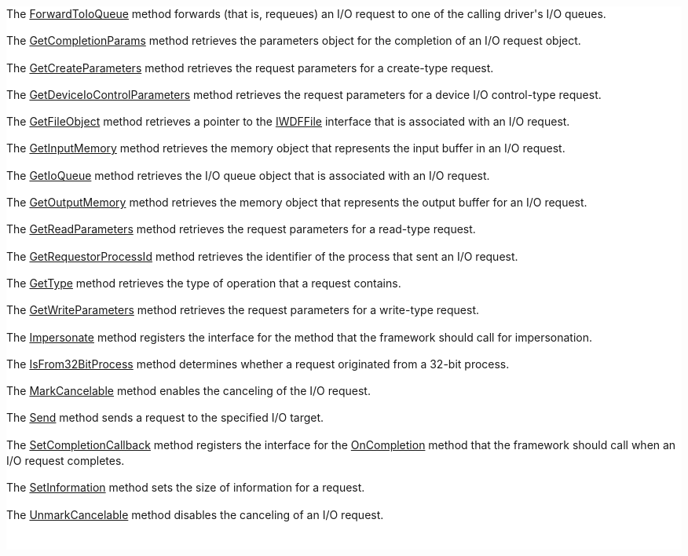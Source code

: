 <p>The <a href="wdf.iwdfiorequest_forwardtoioqueue">ForwardToIoQueue</a> method forwards (that is, requeues) an I/O request to one of the calling driver's I/O queues.</p>

<p>The <a href="wdf.iwdfiorequest_getcompletionparams">GetCompletionParams</a> method retrieves the parameters object for the completion of an I/O request object.</p>

<p>The <a href="wdf.iwdfiorequest_getcreateparameters">GetCreateParameters</a> method retrieves the request parameters for a create-type request.</p>

<p>The <a href="wdf.iwdfiorequest_getdeviceiocontrolparameters">GetDeviceIoControlParameters</a> method retrieves the request parameters for a device I/O control-type request.</p>

<p>The <a href="wdf.iwdfiorequest_getfileobject">GetFileObject</a> method retrieves a pointer to the <a href="..\wudfddi\nn-wudfddi-iwdffile.md">IWDFFile</a> interface that is associated with an I/O request.</p>

<p>The <a href="wdf.iwdfiorequest_getinputmemory">GetInputMemory</a> method retrieves the memory object that represents the input buffer in an I/O request.</p>

<p>The <a href="wdf.iwdfiorequest_getioqueue">GetIoQueue</a> method retrieves the I/O queue object that is associated with an I/O request.</p>

<p>The <a href="wdf.iwdfiorequest_getoutputmemory">GetOutputMemory</a> method retrieves the memory object that represents the output buffer for an I/O request.</p>

<p>The <a href="wdf.iwdfiorequest_getreadparameters">GetReadParameters</a> method retrieves the request parameters for a read-type request.</p>

<p>The <a href="wdf.iwdfiorequest_getrequestorprocessid">GetRequestorProcessId</a> method retrieves the identifier of the process that sent an I/O request.</p>

<p>The <a href="wdf.iwdfiorequest_gettype">GetType</a> method retrieves the type of operation that a request contains.</p>

<p>The <a href="wdf.iwdfiorequest_getwriteparameters">GetWriteParameters</a> method retrieves the request parameters for a write-type request.</p>

<p>The <a href="wdf.iwdfiorequest_impersonate">Impersonate</a> method registers the interface for the method that the framework should call for impersonation.</p>

<p>The <a href="wdf.iwdfiorequest_isfrom32bitprocess">IsFrom32BitProcess</a> method determines whether a request originated from a 32-bit process.</p>

<p>The <a href="wdf.iwdfiorequest_markcancelable">MarkCancelable</a> method enables the canceling of the I/O request.</p>

<p>The <a href="wdf.iwdfiorequest_send">Send</a> method sends a request to the specified I/O target.</p>

<p>The <a href="wdf.iwdfiorequest_setcompletioncallback">SetCompletionCallback</a> method registers the interface for the <a href="wdf.irequestcallbackrequestcompletion_oncompletion">OnCompletion</a> method that the framework should call when an I/O request completes.</p>

<p>The <a href="wdf.iwdfiorequest_setinformation">SetInformation</a> method sets the size of information for a request.</p>

<p>The <a href="wdf.iwdfiorequest_unmarkcancelable">UnmarkCancelable</a> method disables the canceling of an I/O request.</p>

<p> </p>
